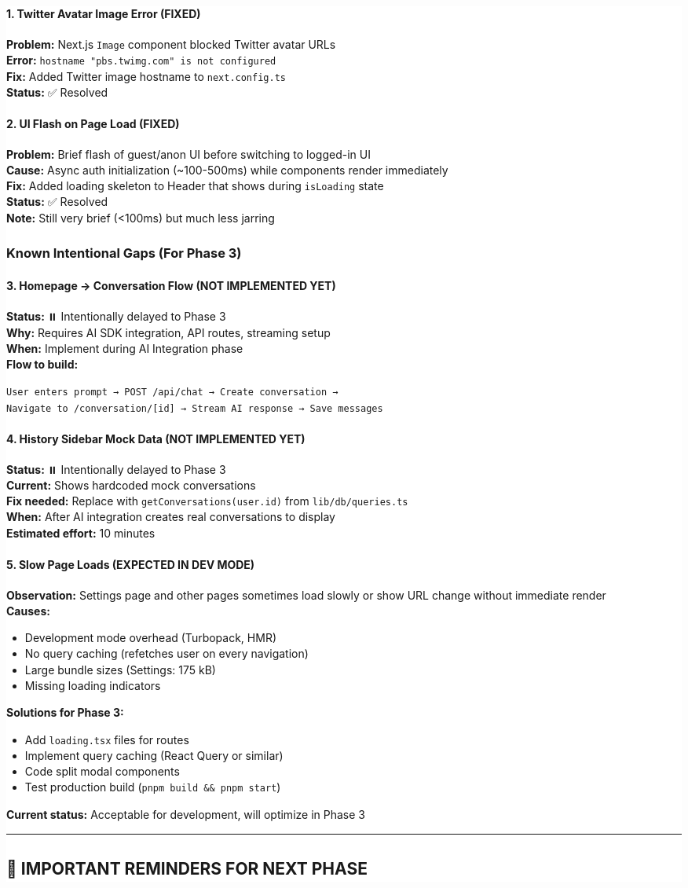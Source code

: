 #### 1. Twitter Avatar Image Error (FIXED)
**Problem:** Next.js `Image` component blocked Twitter avatar URLs  
**Error:** `hostname "pbs.twimg.com" is not configured`  
**Fix:** Added Twitter image hostname to `next.config.ts`  
**Status:** ✅ Resolved

#### 2. UI Flash on Page Load (FIXED)
**Problem:** Brief flash of guest/anon UI before switching to logged-in UI  
**Cause:** Async auth initialization (~100-500ms) while components render immediately  
**Fix:** Added loading skeleton to Header that shows during `isLoading` state  
**Status:** ✅ Resolved  
**Note:** Still very brief (<100ms) but much less jarring

### Known Intentional Gaps (For Phase 3)

#### 3. Homepage → Conversation Flow (NOT IMPLEMENTED YET)
**Status:** ⏸️ Intentionally delayed to Phase 3  
**Why:** Requires AI SDK integration, API routes, streaming setup  
**When:** Implement during AI Integration phase  
**Flow to build:**
```
User enters prompt → POST /api/chat → Create conversation → 
Navigate to /conversation/[id] → Stream AI response → Save messages
```

#### 4. History Sidebar Mock Data (NOT IMPLEMENTED YET)
**Status:** ⏸️ Intentionally delayed to Phase 3  
**Current:** Shows hardcoded mock conversations  
**Fix needed:** Replace with `getConversations(user.id)` from `lib/db/queries.ts`  
**When:** After AI integration creates real conversations to display  
**Estimated effort:** 10 minutes

#### 5. Slow Page Loads (EXPECTED IN DEV MODE)
**Observation:** Settings page and other pages sometimes load slowly or show URL change without immediate render  
**Causes:**
- Development mode overhead (Turbopack, HMR)
- No query caching (refetches user on every navigation)
- Large bundle sizes (Settings: 175 kB)
- Missing loading indicators

**Solutions for Phase 3:**
- Add `loading.tsx` files for routes
- Implement query caching (React Query or similar)
- Code split modal components
- Test production build (`pnpm build && pnpm start`)

**Current status:** Acceptable for development, will optimize in Phase 3

---

## 🎯 IMPORTANT REMINDERS FOR NEXT PHASE
